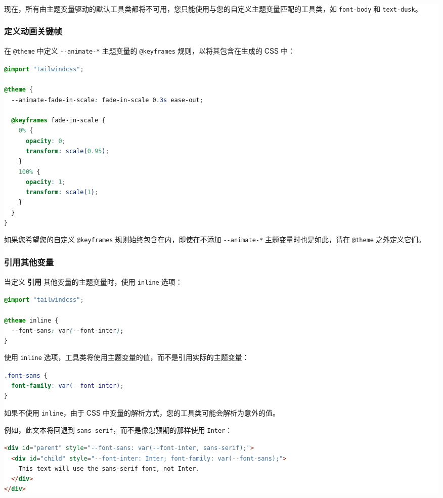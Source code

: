 现在，所有由主题变量驱动的默认工具类都将不可用，您只能使用与您的自定义主题变量匹配的工具类，如 `font-body` 和 `text-dusk`。

### 定义动画关键帧

在 `@theme` 中定义 `--animate-*` 主题变量的 `@keyframes` 规则，以将其包含在生成的 CSS 中：

```css [app.css]
@import "tailwindcss";

@theme {
  --animate-fade-in-scale: fade-in-scale 0.3s ease-out;
  
  @keyframes fade-in-scale {
    0% {
      opacity: 0;
      transform: scale(0.95);
    }
    100% {
      opacity: 1;
      transform: scale(1);
    }
  }
}
```

如果您希望您的自定义 `@keyframes` 规则始终包含在内，即使在不添加 `--animate-*` 主题变量时也是如此，请在 `@theme` 之外定义它们。

### 引用其他变量

当定义 **引用** 其他变量的主题变量时，使用 `inline` 选项：

```css [app.css]
@import "tailwindcss";

@theme inline {
  --font-sans: var(--font-inter);
}
```

使用 `inline` 选项，工具类将使用主题变量的值，而不是引用实际的主题变量：

```css [dist.css]
.font-sans {
  font-family: var(--font-inter);
}
```

如果不使用 `inline`，由于 CSS 中变量的解析方式，您的工具类可能会解析为意外的值。

例如，此文本将回退到 `sans-serif`，而不是像您预期的那样使用 `Inter`：

```html [HTML]
<div id="parent" style="--font-sans: var(--font-inter, sans-serif);">
  <div id="child" style="--font-inter: Inter; font-family: var(--font-sans);">
    This text will use the sans-serif font, not Inter.
  </div>
</div>
```
